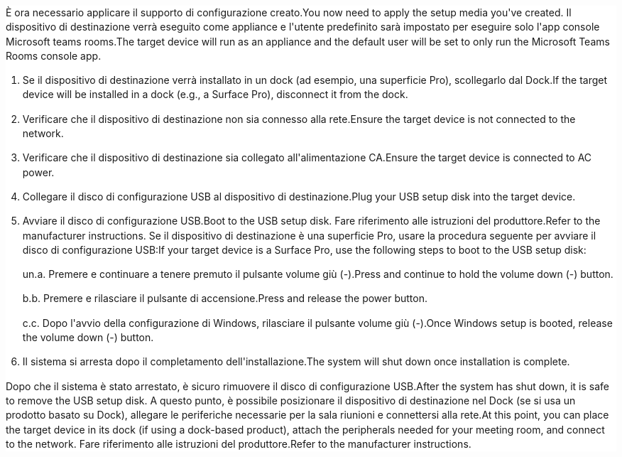 <span data-ttu-id="0b8b5-138">È ora necessario applicare il supporto di configurazione creato.</span><span class="sxs-lookup"><span data-stu-id="0b8b5-138">You now need to apply the setup media you've created.</span></span> <span data-ttu-id="0b8b5-139">Il dispositivo di destinazione verrà eseguito come appliance e l'utente predefinito sarà impostato per eseguire solo l'app console Microsoft teams rooms.</span><span class="sxs-lookup"><span data-stu-id="0b8b5-139">The target device will run as an appliance and the default user will be set to only run the Microsoft Teams Rooms console app.</span></span>

1. <span data-ttu-id="0b8b5-140">Se il dispositivo di destinazione verrà installato in un dock (ad esempio, una superficie Pro), scollegarlo dal Dock.</span><span class="sxs-lookup"><span data-stu-id="0b8b5-140">If the target device will be installed in a dock (e.g., a Surface Pro), disconnect it from the dock.</span></span>

2. <span data-ttu-id="0b8b5-141">Verificare che il dispositivo di destinazione non sia connesso alla rete.</span><span class="sxs-lookup"><span data-stu-id="0b8b5-141">Ensure the target device is not connected to the network.</span></span>

3. <span data-ttu-id="0b8b5-142">Verificare che il dispositivo di destinazione sia collegato all'alimentazione CA.</span><span class="sxs-lookup"><span data-stu-id="0b8b5-142">Ensure the target device is connected to AC power.</span></span>

4. <span data-ttu-id="0b8b5-143">Collegare il disco di configurazione USB al dispositivo di destinazione.</span><span class="sxs-lookup"><span data-stu-id="0b8b5-143">Plug your USB setup disk into the target device.</span></span>

5. <span data-ttu-id="0b8b5-144">Avviare il disco di configurazione USB.</span><span class="sxs-lookup"><span data-stu-id="0b8b5-144">Boot to the USB setup disk.</span></span> <span data-ttu-id="0b8b5-145">Fare riferimento alle istruzioni del produttore.</span><span class="sxs-lookup"><span data-stu-id="0b8b5-145">Refer to the manufacturer instructions.</span></span> <span data-ttu-id="0b8b5-146">Se il dispositivo di destinazione è una superficie Pro, usare la procedura seguente per avviare il disco di configurazione USB:</span><span class="sxs-lookup"><span data-stu-id="0b8b5-146">If your target device is a Surface Pro, use the following steps to boot to the USB setup disk:</span></span>

    <span data-ttu-id="0b8b5-147">un.</span><span class="sxs-lookup"><span data-stu-id="0b8b5-147">a.</span></span> <span data-ttu-id="0b8b5-148">Premere e continuare a tenere premuto il pulsante volume giù (-).</span><span class="sxs-lookup"><span data-stu-id="0b8b5-148">Press and continue to hold the volume down (-) button.</span></span>

    <span data-ttu-id="0b8b5-149">b.</span><span class="sxs-lookup"><span data-stu-id="0b8b5-149">b.</span></span> <span data-ttu-id="0b8b5-150">Premere e rilasciare il pulsante di accensione.</span><span class="sxs-lookup"><span data-stu-id="0b8b5-150">Press and release the power button.</span></span>

    <span data-ttu-id="0b8b5-151">c.</span><span class="sxs-lookup"><span data-stu-id="0b8b5-151">c.</span></span> <span data-ttu-id="0b8b5-152">Dopo l'avvio della configurazione di Windows, rilasciare il pulsante volume giù (-).</span><span class="sxs-lookup"><span data-stu-id="0b8b5-152">Once Windows setup is booted, release the volume down (-) button.</span></span>

8. <span data-ttu-id="0b8b5-153">Il sistema si arresta dopo il completamento dell'installazione.</span><span class="sxs-lookup"><span data-stu-id="0b8b5-153">The system will shut down once installation is complete.</span></span>
    
<span data-ttu-id="0b8b5-154">Dopo che il sistema è stato arrestato, è sicuro rimuovere il disco di configurazione USB.</span><span class="sxs-lookup"><span data-stu-id="0b8b5-154">After the system has shut down, it is safe to remove the USB setup disk.</span></span> <span data-ttu-id="0b8b5-155">A questo punto, è possibile posizionare il dispositivo di destinazione nel Dock (se si usa un prodotto basato su Dock), allegare le periferiche necessarie per la sala riunioni e connettersi alla rete.</span><span class="sxs-lookup"><span data-stu-id="0b8b5-155">At this point, you can place the target device in its dock (if using a dock-based product), attach the peripherals needed for your meeting room, and connect to the network.</span></span> <span data-ttu-id="0b8b5-156">Fare riferimento alle istruzioni del produttore.</span><span class="sxs-lookup"><span data-stu-id="0b8b5-156">Refer to the manufacturer instructions.</span></span>
